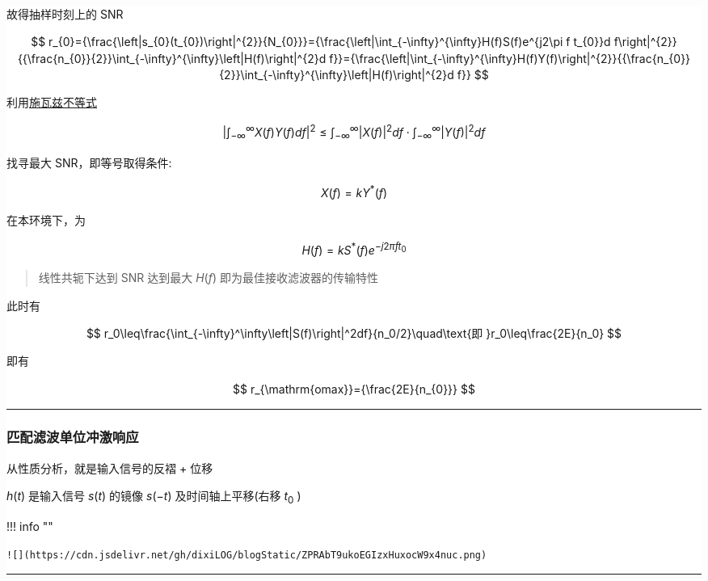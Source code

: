 故得抽样时刻上的 SNR

$$
r_{0}={\frac{\left|s_{0}(t_{0})\right|^{2}}{N_{0}}}={\frac{\left|\int_{-\infty}^{\infty}H(f)S(f)e^{j2\pi f t_{0}}d f\right|^{2}}{{\frac{n_{0}}{2}}\int_{-\infty}^{\infty}\left|H(f)\right|^{2}d f}}={\frac{\left|\int_{-\infty}^{\infty}H(f)Y(f)\right|^{2}}{{\frac{n_{0}}{2}}\int_{-\infty}^{\infty}\left|H(f)\right|^{2}d f}}
$$

利用[施瓦兹不等式](https://zh.wikipedia.org/zh-cn/%E6%9F%AF%E8%A5%BF-%E6%96%BD%E7%93%A6%E8%8C%A8%E4%B8%8D%E7%AD%89%E5%BC%8F)

$$
\left|\int_{-\infty}^{\infty}X(f)Y(f)d f\right|^{2}\leq\int_{-\infty}^{\infty}\left|X(f)\right|^{2}d f\cdot\int_{-\infty}^{\infty}\left|Y(f)\right|^{2}d f
$$

找寻最大 SNR，即等号取得条件:

$$
X(f)=k Y^{*}(f)
$$

在本环境下，为

$$
H(f)=k S^{*}(f)e^{-j2\pi f t_{0}}
$$

> 线性共轭下达到 SNR 达到最大
> $H(f)$ 即为最佳接收滤波器的传输特性

此时有

$$
r_0\leq\frac{\int_{-\infty}^\infty\left|S(f)\right|^2df}{n_0/2}\quad\text{即 }r_0\leq\frac{2E}{n_0}
$$

即有

$$
r_{\mathrm{omax}}={\frac{2E}{n_{0}}}
$$

---

### 匹配滤波单位冲激响应

从性质分析，就是输入信号的反褶 + 位移

$h(t)$ 是输入信号 $s(t)$ 的镜像 $s(-t)$ 及时间轴上平移(右移 $t_{0}$ )

!!! info ""

    ![](https://cdn.jsdelivr.net/gh/dixiLOG/blogStatic/ZPRAbT9ukoEGIzxHuxocW9x4nuc.png)

---
